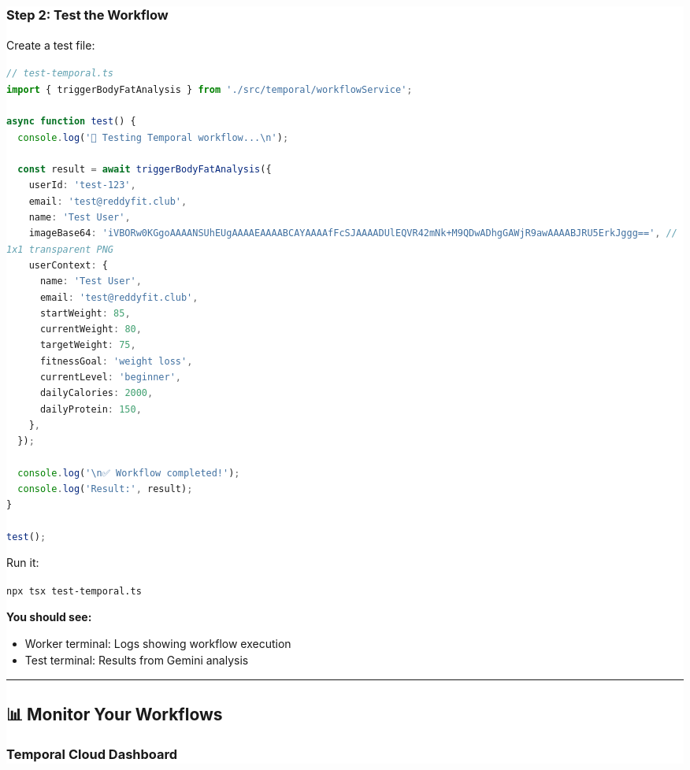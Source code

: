 ```
```

### Step 2: Test the Workflow

Create a test file:

```typescript
// test-temporal.ts
import { triggerBodyFatAnalysis } from './src/temporal/workflowService';

async function test() {
  console.log('🧪 Testing Temporal workflow...\n');

  const result = await triggerBodyFatAnalysis({
    userId: 'test-123',
    email: 'test@reddyfit.club',
    name: 'Test User',
    imageBase64: 'iVBORw0KGgoAAAANSUhEUgAAAAEAAAABCAYAAAAfFcSJAAAADUlEQVR42mNk+M9QDwADhgGAWjR9awAAAABJRU5ErkJggg==', // 1x1 transparent PNG
    userContext: {
      name: 'Test User',
      email: 'test@reddyfit.club',
      startWeight: 85,
      currentWeight: 80,
      targetWeight: 75,
      fitnessGoal: 'weight loss',
      currentLevel: 'beginner',
      dailyCalories: 2000,
      dailyProtein: 150,
    },
  });

  console.log('\n✅ Workflow completed!');
  console.log('Result:', result);
}

test();
```

Run it:
```bash
npx tsx test-temporal.ts
```

**You should see:**
- Worker terminal: Logs showing workflow execution
- Test terminal: Results from Gemini analysis

---

## 📊 Monitor Your Workflows

### Temporal Cloud Dashboard
